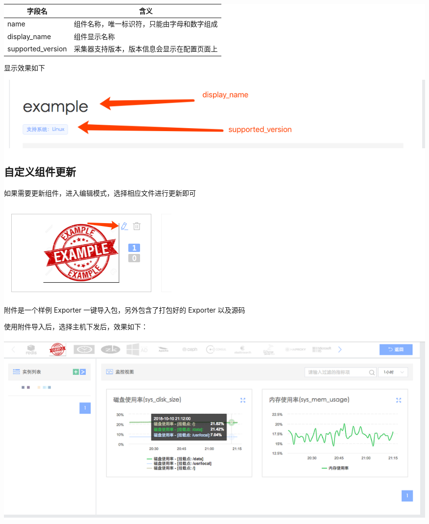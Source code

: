 字段名 | 含义
---|---
name | 组件名称，唯一标识符，只能由字母和数字组成
display_name | 组件显示名称
supported_version | 采集器支持版本，版本信息会显示在配置页面上

显示效果如下

![-w2020](./assets/009.png)

## 自定义组件更新

如果需要更新组件，进入编辑模式，选择相应文件进行更新即可

![-w2020](./assets/010.png)

附件是一个样例 Exporter 一键导入包，另外包含了打包好的 Exporter 以及源码

使用附件导入后，选择主机下发后，效果如下：

![-w2020](./assets/011.png)
